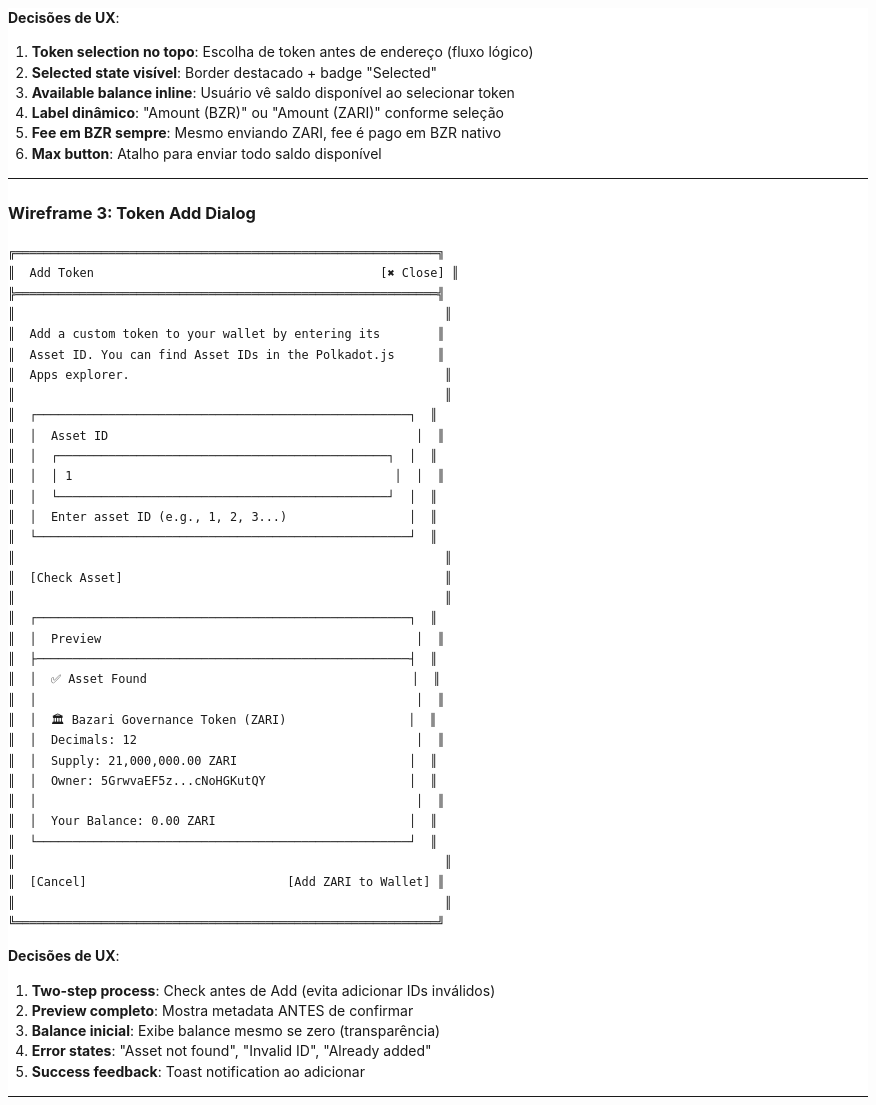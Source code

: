 **Decisões de UX**:

1. **Token selection no topo**: Escolha de token antes de endereço (fluxo lógico)
2. **Selected state visível**: Border destacado + badge "Selected"
3. **Available balance inline**: Usuário vê saldo disponível ao selecionar token
4. **Label dinâmico**: "Amount (BZR)" ou "Amount (ZARI)" conforme seleção
5. **Fee em BZR sempre**: Mesmo enviando ZARI, fee é pago em BZR nativo
6. **Max button**: Atalho para enviar todo saldo disponível

---

### Wireframe 3: Token Add Dialog

```
╔═══════════════════════════════════════════════════════════╗
║  Add Token                                        [✖ Close] ║
╠═══════════════════════════════════════════════════════════╣
║                                                            ║
║  Add a custom token to your wallet by entering its        ║
║  Asset ID. You can find Asset IDs in the Polkadot.js      ║
║  Apps explorer.                                            ║
║                                                            ║
║  ┌────────────────────────────────────────────────────┐  ║
║  │  Asset ID                                           │  ║
║  │  ┌──────────────────────────────────────────────┐  │  ║
║  │  │ 1                                             │  │  ║
║  │  └──────────────────────────────────────────────┘  │  ║
║  │  Enter asset ID (e.g., 1, 2, 3...)                 │  ║
║  └────────────────────────────────────────────────────┘  ║
║                                                            ║
║  [Check Asset]                                             ║
║                                                            ║
║  ┌────────────────────────────────────────────────────┐  ║
║  │  Preview                                            │  ║
║  ├────────────────────────────────────────────────────┤  ║
║  │  ✅ Asset Found                                     │  ║
║  │                                                     │  ║
║  │  🏛️ Bazari Governance Token (ZARI)                 │  ║
║  │  Decimals: 12                                       │  ║
║  │  Supply: 21,000,000.00 ZARI                        │  ║
║  │  Owner: 5GrwvaEF5z...cNoHGKutQY                    │  ║
║  │                                                     │  ║
║  │  Your Balance: 0.00 ZARI                           │  ║
║  └────────────────────────────────────────────────────┘  ║
║                                                            ║
║  [Cancel]                            [Add ZARI to Wallet] ║
║                                                            ║
╚═══════════════════════════════════════════════════════════╝
```

**Decisões de UX**:

1. **Two-step process**: Check antes de Add (evita adicionar IDs inválidos)
2. **Preview completo**: Mostra metadata ANTES de confirmar
3. **Balance inicial**: Exibe balance mesmo se zero (transparência)
4. **Error states**: "Asset not found", "Invalid ID", "Already added"
5. **Success feedback**: Toast notification ao adicionar

---